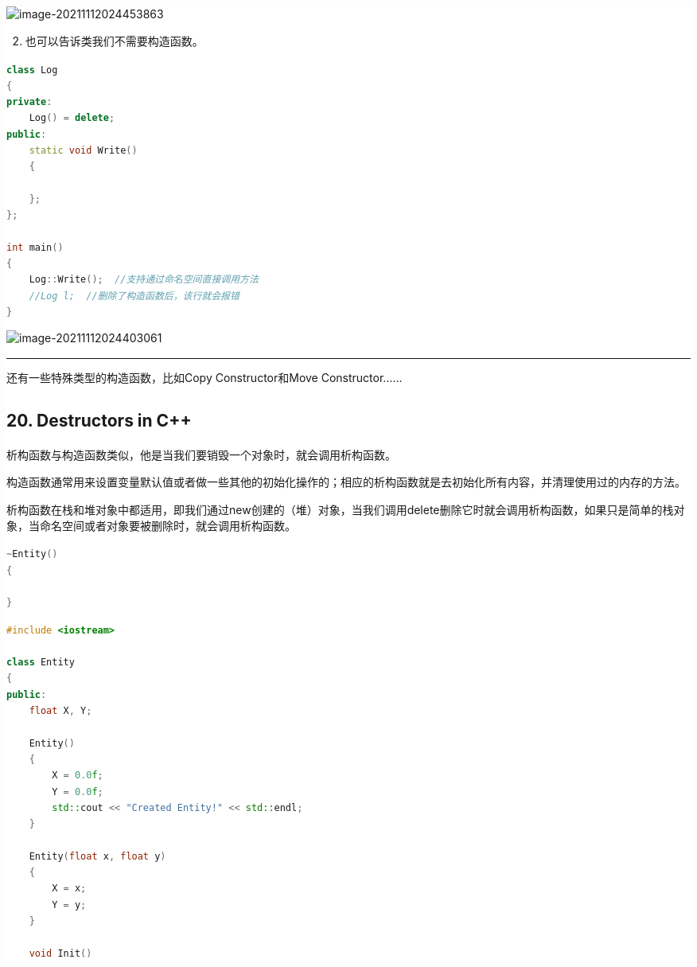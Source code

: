![image-20211112024453863](E:\newbie\cpp_code\images\image-20211112024453863.png)

2. 也可以告诉类我们不需要构造函数。

```c++
class Log
{
private:
	Log() = delete;
public:
	static void Write()
	{

	};
};

int main()
{
    Log::Write();  //支持通过命名空间直接调用方法
    //Log l;  //删除了构造函数后，该行就会报错
}
```

![image-20211112024403061](E:\newbie\cpp_code\images\image-20211112024403061.png)

___

还有一些特殊类型的构造函数，比如Copy Constructor和Move Constructor……



## 20. Destructors in C++

析构函数与构造函数类似，他是当我们要销毁一个对象时，就会调用析构函数。

构造函数通常用来设置变量默认值或者做一些其他的初始化操作的；相应的析构函数就是去初始化所有内容，并清理使用过的内存的方法。

析构函数在栈和堆对象中都适用，即我们通过new创建的（堆）对象，当我们调用delete删除它时就会调用析构函数，如果只是简单的栈对象，当命名空间或者对象要被删除时，就会调用析构函数。

```c++
~Entity()
{

}
```

```c++
#include <iostream>

class Entity
{
public:
	float X, Y;

	Entity()
	{
		X = 0.0f;
		Y = 0.0f;
		std::cout << "Created Entity!" << std::endl;
	}

	Entity(float x, float y)
	{
		X = x;
		Y = y;
	}

	void Init()
```